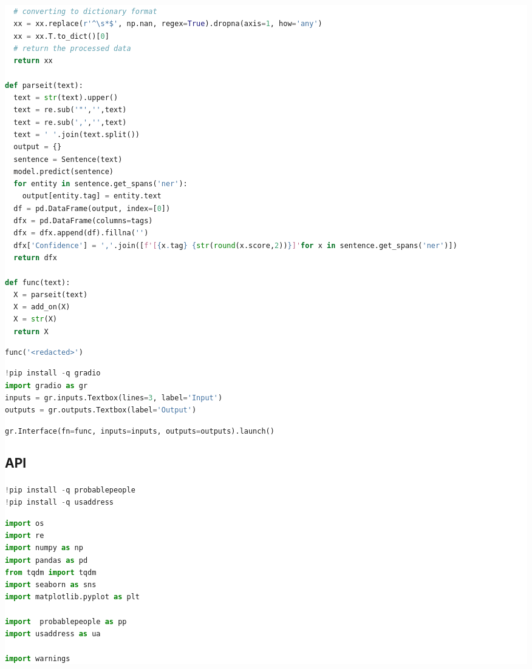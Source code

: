 ```python id="_wfIor6Zk2md"
  # converting to dictionary format
  xx = xx.replace(r'^\s*$', np.nan, regex=True).dropna(axis=1, how='any')
  xx = xx.T.to_dict()[0]
  # return the processed data
  return xx

def parseit(text):
  text = str(text).upper()
  text = re.sub('"','',text)
  text = re.sub(',','',text)
  text = ' '.join(text.split())
  output = {}
  sentence = Sentence(text)
  model.predict(sentence)
  for entity in sentence.get_spans('ner'):
    output[entity.tag] = entity.text
  df = pd.DataFrame(output, index=[0])
  dfx = pd.DataFrame(columns=tags)
  dfx = dfx.append(df).fillna('')
  dfx['Confidence'] = ','.join([f'[{x.tag} {str(round(x.score,2))}]'for x in sentence.get_spans('ner')])
  return dfx

def func(text):
  X = parseit(text)
  X = add_on(X)
  X = str(X)
  return X
```

```python id="UjhE8pMImoAF"
func('<redacted>')
```

```python id="k1idZJroCUmR"
!pip install -q gradio
import gradio as gr
inputs = gr.inputs.Textbox(lines=3, label='Input')
outputs = gr.outputs.Textbox(label='Output')
```

```python id="A1u08rpDG0C9"
gr.Interface(fn=func, inputs=inputs, outputs=outputs).launch()
```


## API


```python id="IakPL8Fxwl4L"
!pip install -q probablepeople
!pip install -q usaddress
```

```python id="Ihr48DD5wnI2"
import os
import re
import numpy as np
import pandas as pd
from tqdm import tqdm
import seaborn as sns
import matplotlib.pyplot as plt

import  probablepeople as pp
import usaddress as ua

import warnings
```
